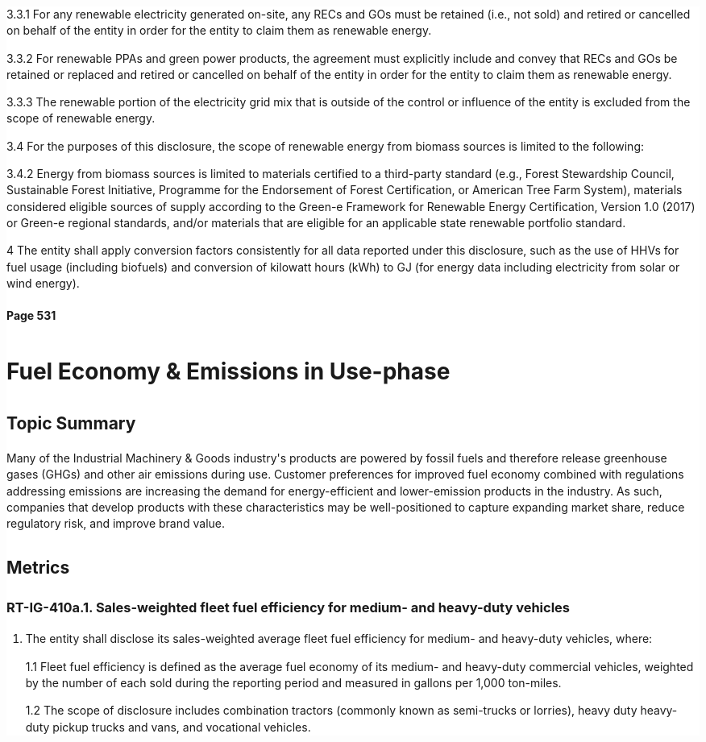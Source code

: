 3.3.1 For any renewable electricity generated on-site, any RECs and GOs must be retained (i.e., not sold) and retired or cancelled on behalf of the entity in order for the entity to claim them as renewable energy.

3.3.2 For renewable PPAs and green power products, the agreement must explicitly include and convey that RECs and GOs be retained or replaced and retired or cancelled on behalf of the entity in order for the entity to claim them as renewable energy.

3.3.3 The renewable portion of the electricity grid mix that is outside of the control or influence of the entity is excluded from the scope of renewable energy.

3.4 For the purposes of this disclosure, the scope of renewable energy from biomass sources is limited to the following:

3.4.2 Energy from biomass sources is limited to materials certified to a third-party standard (e.g., Forest Stewardship Council, Sustainable Forest Initiative, Programme for the Endorsement of Forest Certification, or American Tree Farm System), materials considered eligible sources of supply according to the Green-e Framework for Renewable Energy Certification, Version 1.0 (2017) or Green-e regional standards, and/or materials that are eligible for an applicable state renewable portfolio standard.

4 The entity shall apply conversion factors consistently for all data reported under this disclosure, such as the use of HHVs for fuel usage (including biofuels) and conversion of kilowatt hours (kWh) to GJ (for energy data including electricity from solar or wind energy).

#### Page 531

# Fuel Economy & Emissions in Use-phase

## Topic Summary

Many of the Industrial Machinery & Goods industry's products are powered by fossil fuels and therefore release greenhouse gases (GHGs) and other air emissions during use. Customer preferences for improved fuel economy combined with regulations addressing emissions are increasing the demand for energy-efficient and lower-emission products in the industry. As such, companies that develop products with these characteristics may be well-positioned to capture expanding market share, reduce regulatory risk, and improve brand value.

## Metrics

### RT-IG-410a.1. Sales-weighted fleet fuel efficiency for medium- and heavy-duty vehicles

1. The entity shall disclose its sales-weighted average fleet fuel efficiency for medium- and heavy-duty vehicles, where:

   1.1 Fleet fuel efficiency is defined as the average fuel economy of its medium- and heavy-duty commercial vehicles, weighted by the number of each sold during the reporting period and measured in gallons per 1,000 ton-miles.

   1.2 The scope of disclosure includes combination tractors (commonly known as semi-trucks or lorries), heavy duty heavy-duty pickup trucks and vans, and vocational vehicles.
